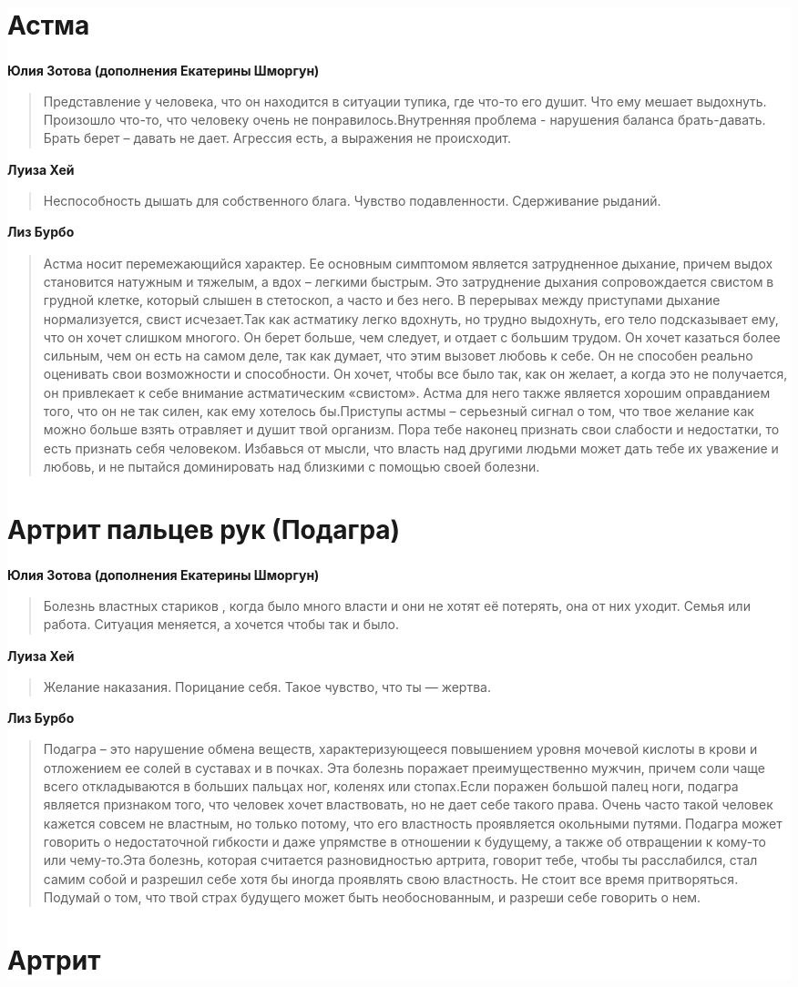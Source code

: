 # Астма

**Юлия Зотова (дополнения Екатерины Шморгун)**

> Представление у человека,  что он находится в ситуации тупика, где что-то его душит.  Что ему мешает выдохнуть. Произошло что-то, что человеку очень не понравилось.Внутренняя проблема - нарушения баланса брать-давать. Брать берет – давать не дает. Агрессия есть, а выражения не происходит.

**Луиза Хей**

> Неспособность дышать для собственного блага. Чувство подавленности. Сдерживание рыданий.

**Лиз Бурбо**

> Астма носит перемежающийся характер. Ее основным симптомом является затрудненное дыхание, причем выдох становится натужным и тяжелым, а вдох – легкими быстрым. Это затруднение дыхания сопровождается свистом в грудной клетке, который слышен в стетоскоп, а часто и без него. В перерывах между приступами дыхание нормализуется, свист исчезает.Так как астматику легко вдохнуть, но трудно выдохнуть, его тело подсказывает ему, что он хочет слишком многого. Он берет больше, чем следует, и отдает с большим трудом. Он хочет казаться более сильным, чем он есть на самом деле, так как думает, что этим вызовет любовь к себе. Он не способен реально оценивать свои возможности и способности. Он хочет, чтобы все было так, как он желает, а когда это не получается, он привлекает к себе внимание астматическим «свистом». Астма для него также является хорошим оправданием того, что он не так силен, как ему хотелось бы.Приступы астмы – серьезный сигнал о том, что твое желание как можно больше взять отравляет и душит твой организм. Пора тебе наконец признать свои слабости и недостатки, то есть признать себя человеком. Избавься от мысли, что власть над другими людьми может дать тебе их уважение и любовь, и не пытайся доминировать над близкими с помощью своей болезни.

# Артрит пальцев рук (Подагра)

**Юлия Зотова (дополнения Екатерины Шморгун)**

> Болезнь властных стариков , когда было много власти и они не хотят её потерять, она от них уходит. Семья или работа. Ситуация меняется, а хочется чтобы так и было. 

**Луиза Хей**

> Желание наказания. Порицание себя. Такое чувство, что ты — жертва.

**Лиз Бурбо**

> Подагра – это нарушение обмена веществ, характеризующееся повышением уровня мочевой кислоты в крови и отложением ее солей в суставах и в почках. Эта болезнь поражает преимущественно мужчин, причем соли чаще всего откладываются в больших пальцах ног, коленях или стопах.Если поражен большой палец ноги, подагра является признаком того, что человек хочет властвовать, но не дает себе такого права. Очень часто такой человек кажется совсем не властным, но только потому, что его властность проявляется окольными путями. Подагра может говорить о недостаточной гибкости и даже упрямстве в отношении к будущему, а также об отвращении к кому-то или чему-то.Эта болезнь, которая считается разновидностью артрита, говорит тебе, чтобы ты расслабился, стал самим собой и разрешил себе хотя бы иногда проявлять свою властность. Не стоит все время притворяться. Подумай о том, что твой страх будущего может быть необоснованным, и разреши себе говорить о нем.

# Артрит
